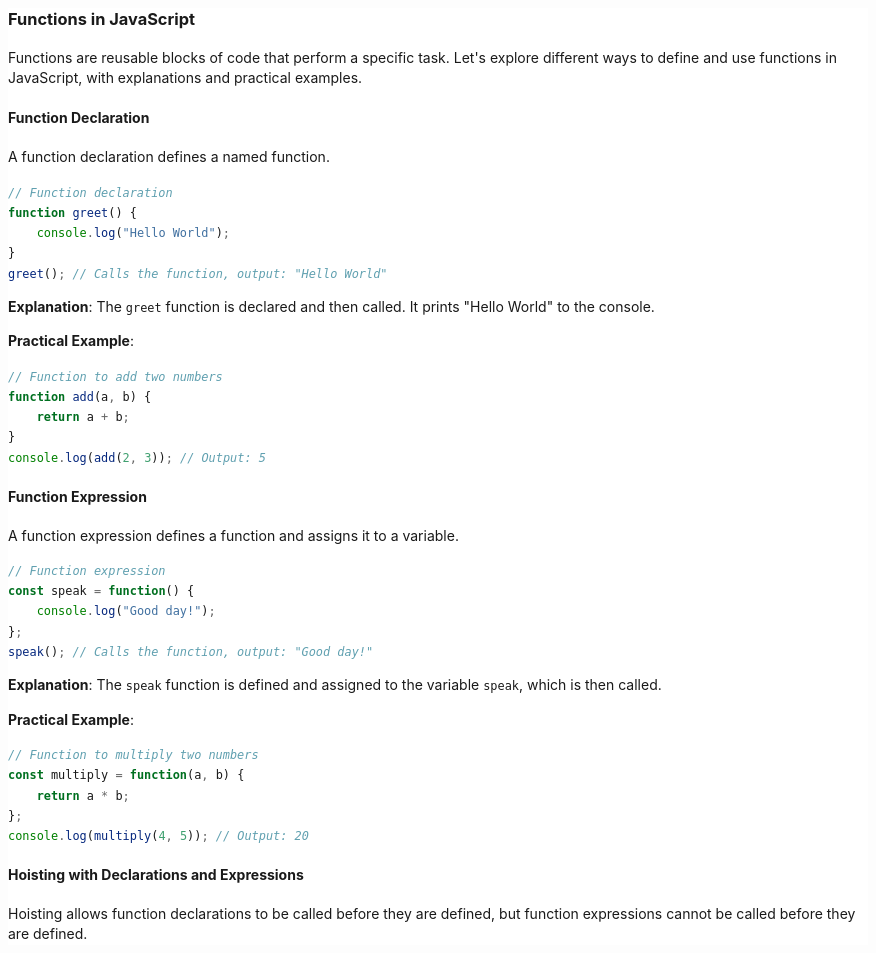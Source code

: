 ### Functions in JavaScript

Functions are reusable blocks of code that perform a specific task. Let's explore different ways to define and use functions in JavaScript, with explanations and practical examples.

#### Function Declaration

A function declaration defines a named function. 

```javascript
// Function declaration
function greet() {
    console.log("Hello World");
}
greet(); // Calls the function, output: "Hello World"
```

**Explanation**: The `greet` function is declared and then called. It prints "Hello World" to the console.

**Practical Example**:
```javascript
// Function to add two numbers
function add(a, b) {
    return a + b;
}
console.log(add(2, 3)); // Output: 5
```

#### Function Expression

A function expression defines a function and assigns it to a variable.

```javascript
// Function expression
const speak = function() {
    console.log("Good day!");
};
speak(); // Calls the function, output: "Good day!"
```

**Explanation**: The `speak` function is defined and assigned to the variable `speak`, which is then called.

**Practical Example**:
```javascript
// Function to multiply two numbers
const multiply = function(a, b) {
    return a * b;
};
console.log(multiply(4, 5)); // Output: 20
```

#### Hoisting with Declarations and Expressions

Hoisting allows function declarations to be called before they are defined, but function expressions cannot be called before they are defined.
